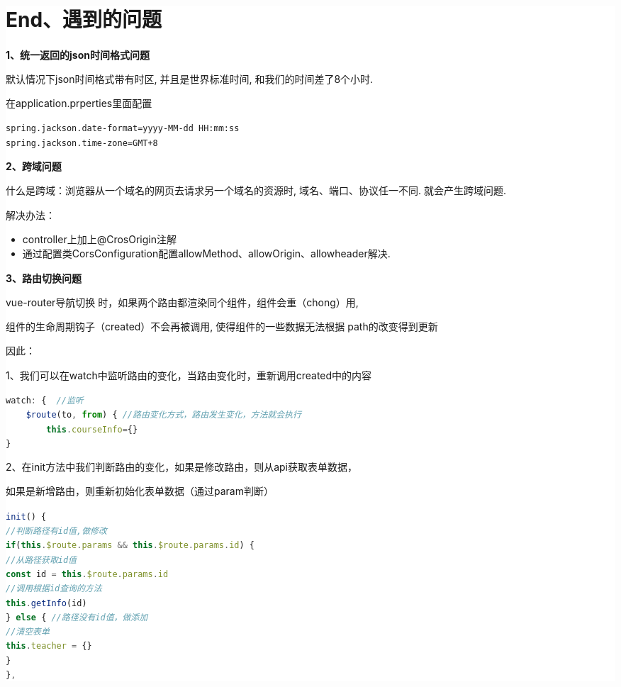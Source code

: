 


# End、遇到的问题

**1、统一返回的json时间格式问题**

默认情况下json时间格式带有时区, 并且是世界标准时间, 和我们的时间差了8个小时.

在application.prperties里面配置

```
spring.jackson.date-format=yyyy-MM-dd HH:mm:ss
spring.jackson.time-zone=GMT+8
```

**2、跨域问题**

什么是跨域：浏览器从一个域名的网页去请求另一个域名的资源时, 域名、端口、协议任一不同. 就会产生跨域问题.

解决办法：

* controller上加上@CrosOrigin注解
* 通过配置类CorsConfiguration配置allowMethod、allowOrigin、allowheader解决.

**3、路由切换问题**

vue-router导航切换 时，如果两个路由都渲染同个组件，组件会重（chong）用,

组件的生命周期钩子（created）不会再被调用, 使得组件的一些数据无法根据 path的改变得到更新

因此：

1、我们可以在watch中监听路由的变化，当路由变化时，重新调用created中的内容

```javascript
watch: {  //监听
    $route(to, from) { //路由变化方式，路由发生变化，方法就会执行
        this.courseInfo={}
}
```

2、在init方法中我们判断路由的变化，如果是修改路由，则从api获取表单数据，

如果是新增路由，则重新初始化表单数据（通过param判断）

```js
init() {
//判断路径有id值,做修改
if(this.$route.params && this.$route.params.id) {
//从路径获取id值
const id = this.$route.params.id
//调用根据id查询的方法
this.getInfo(id)
} else { //路径没有id值，做添加
//清空表单
this.teacher = {}
}
},
```
